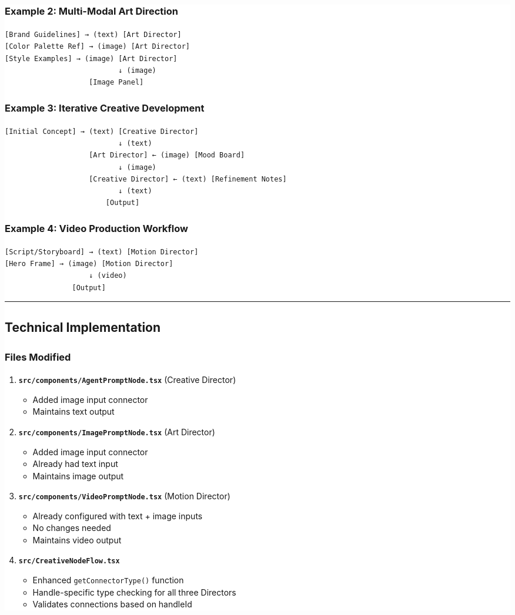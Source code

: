 ### Example 2: Multi-Modal Art Direction
```
[Brand Guidelines] → (text) [Art Director]
[Color Palette Ref] → (image) [Art Director]
[Style Examples] → (image) [Art Director]
                           ↓ (image)
                    [Image Panel]
```

### Example 3: Iterative Creative Development
```
[Initial Concept] → (text) [Creative Director]
                           ↓ (text)
                    [Art Director] ← (image) [Mood Board]
                           ↓ (image)
                    [Creative Director] ← (text) [Refinement Notes]
                           ↓ (text)
                        [Output]
```

### Example 4: Video Production Workflow
```
[Script/Storyboard] → (text) [Motion Director]
[Hero Frame] → (image) [Motion Director]
                    ↓ (video)
                [Output]
```

---

## Technical Implementation

### Files Modified

1. **`src/components/AgentPromptNode.tsx`** (Creative Director)
   - Added image input connector
   - Maintains text output

2. **`src/components/ImagePromptNode.tsx`** (Art Director)
   - Added image input connector
   - Already had text input
   - Maintains image output

3. **`src/components/VideoPromptNode.tsx`** (Motion Director)
   - Already configured with text + image inputs
   - No changes needed
   - Maintains video output

4. **`src/CreativeNodeFlow.tsx`**
   - Enhanced `getConnectorType()` function
   - Handle-specific type checking for all three Directors
   - Validates connections based on handleId
